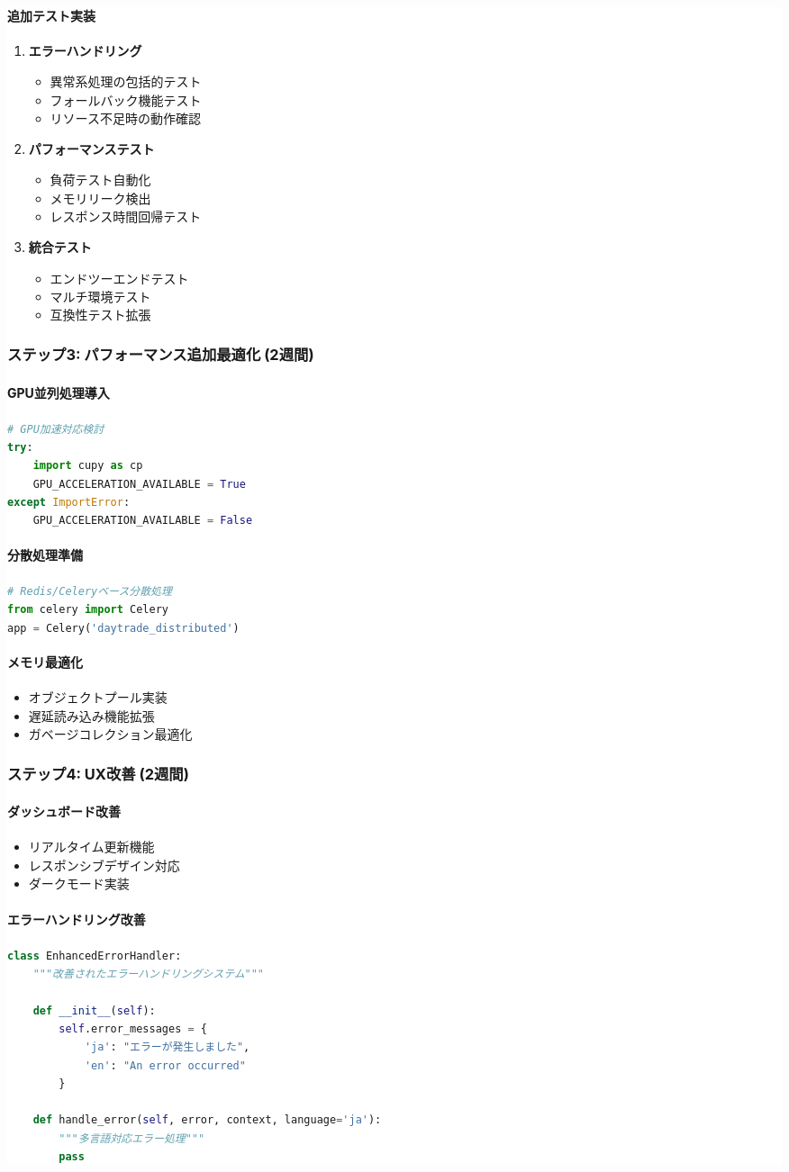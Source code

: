 #### 追加テスト実装
1. **エラーハンドリング**
   - 異常系処理の包括的テスト
   - フォールバック機能テスト
   - リソース不足時の動作確認

2. **パフォーマンステスト**
   - 負荷テスト自動化
   - メモリリーク検出
   - レスポンス時間回帰テスト

3. **統合テスト**
   - エンドツーエンドテスト
   - マルチ環境テスト
   - 互換性テスト拡張

### ステップ3: パフォーマンス追加最適化 (2週間)

#### GPU並列処理導入
```python
# GPU加速対応検討
try:
    import cupy as cp
    GPU_ACCELERATION_AVAILABLE = True
except ImportError:
    GPU_ACCELERATION_AVAILABLE = False
```

#### 分散処理準備
```python
# Redis/Celeryベース分散処理
from celery import Celery
app = Celery('daytrade_distributed')
```

#### メモリ最適化
- オブジェクトプール実装
- 遅延読み込み機能拡張
- ガベージコレクション最適化

### ステップ4: UX改善 (2週間)

#### ダッシュボード改善
- リアルタイム更新機能
- レスポンシブデザイン対応
- ダークモード実装

#### エラーハンドリング改善
```python
class EnhancedErrorHandler:
    """改善されたエラーハンドリングシステム"""
    
    def __init__(self):
        self.error_messages = {
            'ja': "エラーが発生しました",
            'en': "An error occurred"
        }
    
    def handle_error(self, error, context, language='ja'):
        """多言語対応エラー処理"""
        pass
```
